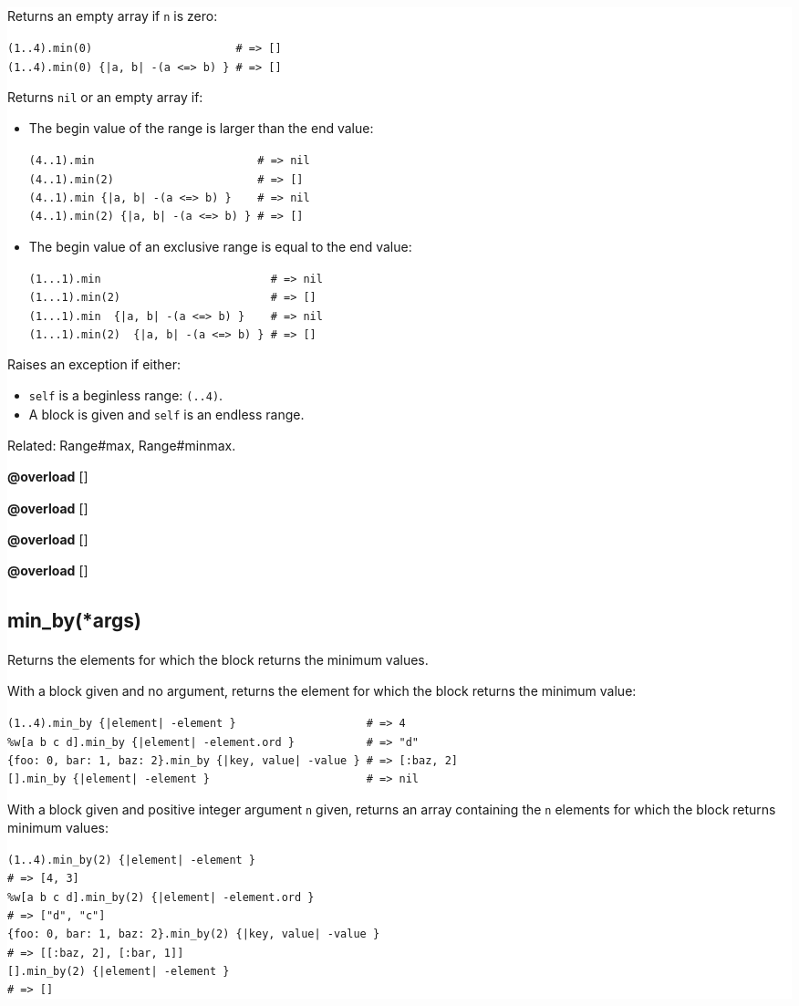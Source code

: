 Returns an empty array if `n` is zero:

    (1..4).min(0)                      # => []
    (1..4).min(0) {|a, b| -(a <=> b) } # => []

Returns `nil` or an empty array if:

*   The begin value of the range is larger than the end value:

        (4..1).min                         # => nil
        (4..1).min(2)                      # => []
        (4..1).min {|a, b| -(a <=> b) }    # => nil
        (4..1).min(2) {|a, b| -(a <=> b) } # => []

*   The begin value of an exclusive range is equal to the end value:

        (1...1).min                          # => nil
        (1...1).min(2)                       # => []
        (1...1).min  {|a, b| -(a <=> b) }    # => nil
        (1...1).min(2)  {|a, b| -(a <=> b) } # => []

Raises an exception if either:

*   `self` is a beginless range: `(..4)`.
*   A block is given and `self` is an endless range.

Related: Range#max, Range#minmax.

**@overload** [] 

**@overload** [] 

**@overload** [] 

**@overload** [] 

## min_by(*args) [](#method-i-min_by)
Returns the elements for which the block returns the minimum values.

With a block given and no argument, returns the element for which the block
returns the minimum value:

    (1..4).min_by {|element| -element }                    # => 4
    %w[a b c d].min_by {|element| -element.ord }           # => "d"
    {foo: 0, bar: 1, baz: 2}.min_by {|key, value| -value } # => [:baz, 2]
    [].min_by {|element| -element }                        # => nil

With a block given and positive integer argument `n` given, returns an array
containing the `n` elements for which the block returns minimum values:

    (1..4).min_by(2) {|element| -element }
    # => [4, 3]
    %w[a b c d].min_by(2) {|element| -element.ord }
    # => ["d", "c"]
    {foo: 0, bar: 1, baz: 2}.min_by(2) {|key, value| -value }
    # => [[:baz, 2], [:bar, 1]]
    [].min_by(2) {|element| -element }
    # => []
